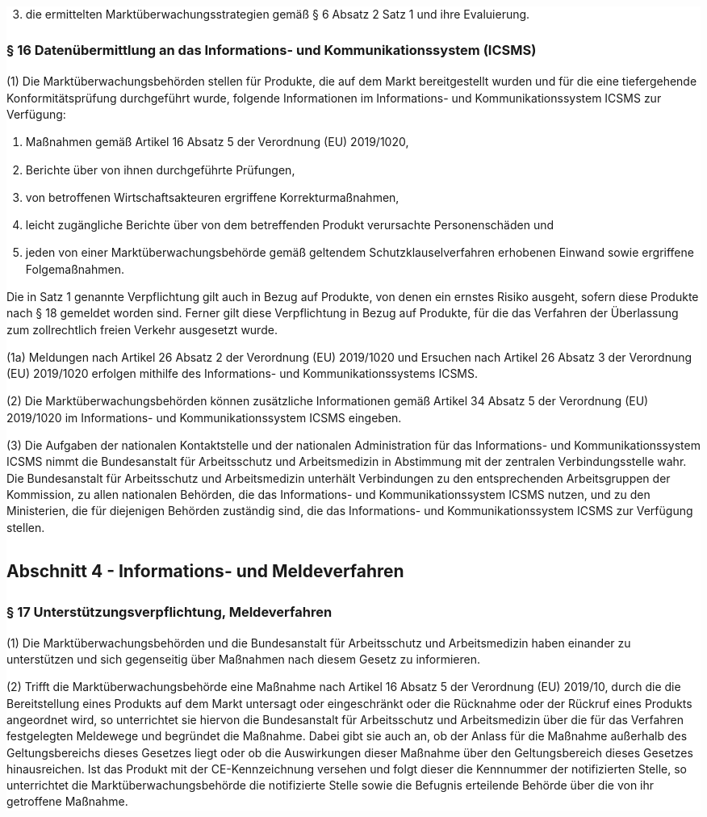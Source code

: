 
3.  die ermittelten Marktüberwachungsstrategien gemäß § 6 Absatz 2 Satz 1 und ihre Evaluierung.





### § 16 Datenübermittlung an das Informations- und Kommunikationssystem (ICSMS)

(1) Die Marktüberwachungsbehörden stellen für Produkte, die auf dem Markt bereitgestellt wurden und für die eine tiefergehende Konformitätsprüfung durchgeführt wurde, folgende Informationen im Informations- und Kommunikationssystem ICSMS zur Verfügung:

1.  Maßnahmen gemäß Artikel 16 Absatz 5 der Verordnung (EU) 2019/1020,


2.  Berichte über von ihnen durchgeführte Prüfungen,


3.  von betroffenen Wirtschaftsakteuren ergriffene Korrekturmaßnahmen,


4.  leicht zugängliche Berichte über von dem betreffenden Produkt verursachte Personenschäden und


5.  jeden von einer Marktüberwachungsbehörde gemäß geltendem Schutzklauselverfahren erhobenen Einwand sowie ergriffene Folgemaßnahmen.



Die in Satz 1 genannte Verpflichtung gilt auch in Bezug auf Produkte, von denen ein ernstes Risiko ausgeht, sofern diese Produkte nach § 18 gemeldet worden sind. Ferner gilt diese Verpflichtung in Bezug auf Produkte, für die das Verfahren der Überlassung zum zollrechtlich freien Verkehr ausgesetzt wurde.

(1a) Meldungen nach Artikel 26 Absatz 2 der Verordnung (EU) 2019/1020 und Ersuchen nach Artikel 26 Absatz 3 der Verordnung (EU) 2019/1020 erfolgen mithilfe des Informations- und Kommunikationssystems ICSMS.

(2) Die Marktüberwachungsbehörden können zusätzliche Informationen gemäß Artikel 34 Absatz 5 der Verordnung (EU) 2019/1020 im Informations- und Kommunikationssystem ICSMS eingeben.

(3) Die Aufgaben der nationalen Kontaktstelle und der nationalen Administration für das Informations- und Kommunikationssystem ICSMS nimmt die Bundesanstalt für Arbeitsschutz und Arbeitsmedizin in Abstimmung mit der zentralen Verbindungsstelle wahr. Die Bundesanstalt für Arbeitsschutz und Arbeitsmedizin unterhält Verbindungen zu den entsprechenden Arbeitsgruppen der Kommission, zu allen nationalen Behörden, die das Informations- und Kommunikationssystem ICSMS nutzen, und zu den Ministerien, die für diejenigen Behörden zuständig sind, die das Informations- und Kommunikationssystem ICSMS zur Verfügung stellen.


## Abschnitt 4 - Informations- und Meldeverfahren


### § 17 Unterstützungsverpflichtung, Meldeverfahren

(1) Die Marktüberwachungsbehörden und die Bundesanstalt für Arbeitsschutz und Arbeitsmedizin haben einander zu unterstützen und sich gegenseitig über Maßnahmen nach diesem Gesetz zu informieren.

(2) Trifft die Marktüberwachungsbehörde eine Maßnahme nach Artikel 16 Absatz 5 der Verordnung (EU) 2019/10, durch die die Bereitstellung eines Produkts auf dem Markt untersagt oder eingeschränkt oder die Rücknahme oder der Rückruf eines Produkts angeordnet wird, so unterrichtet sie hiervon die Bundesanstalt für Arbeitsschutz und Arbeitsmedizin über die für das Verfahren festgelegten Meldewege und begründet die Maßnahme. Dabei gibt sie auch an, ob der Anlass für die Maßnahme außerhalb des Geltungsbereichs dieses Gesetzes liegt oder ob die Auswirkungen dieser Maßnahme über den Geltungsbereich dieses Gesetzes hinausreichen. Ist das Produkt mit der CE-Kennzeichnung versehen und folgt dieser die Kennnummer der notifizierten Stelle, so unterrichtet die Marktüberwachungsbehörde die notifizierte Stelle sowie die Befugnis erteilende Behörde über die von ihr getroffene Maßnahme.
